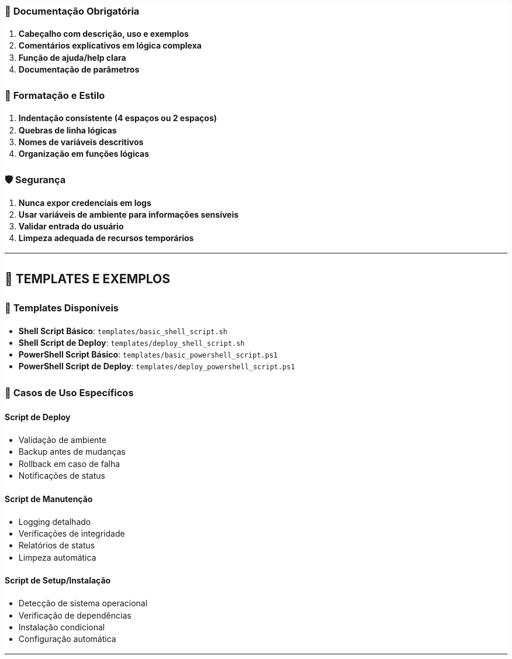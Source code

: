 ### 📝 **Documentação Obrigatória**

1. **Cabeçalho com descrição, uso e exemplos**
2. **Comentários explicativos em lógica complexa**
3. **Função de ajuda/help clara**
4. **Documentação de parâmetros**

### 🎨 **Formatação e Estilo**

1. **Indentação consistente (4 espaços ou 2 espaços)**
2. **Quebras de linha lógicas**
3. **Nomes de variáveis descritivos**
4. **Organização em funções lógicas**

### 🛡️ **Segurança**

1. **Nunca expor credenciais em logs**
2. **Usar variáveis de ambiente para informações sensíveis**
3. **Validar entrada do usuário**
4. **Limpeza adequada de recursos temporários**

---

## 🚀 **TEMPLATES E EXEMPLOS**

### 📁 **Templates Disponíveis**

- **Shell Script Básico**: `templates/basic_shell_script.sh`
- **Shell Script de Deploy**: `templates/deploy_shell_script.sh`
- **PowerShell Script Básico**: `templates/basic_powershell_script.ps1`
- **PowerShell Script de Deploy**: `templates/deploy_powershell_script.ps1`

### 🎯 **Casos de Uso Específicos**

#### **Script de Deploy**

- Validação de ambiente
- Backup antes de mudanças
- Rollback em caso de falha
- Notificações de status

#### **Script de Manutenção**

- Logging detalhado
- Verificações de integridade
- Relatórios de status
- Limpeza automática

#### **Script de Setup/Instalação**

- Detecção de sistema operacional
- Verificação de dependências
- Instalação condicional
- Configuração automática

---